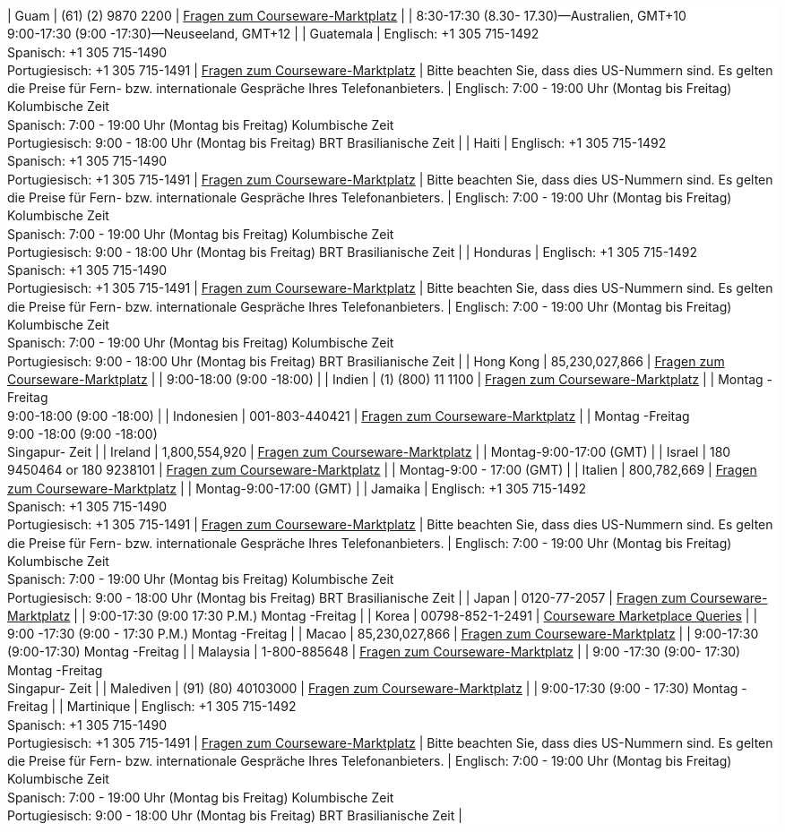 | Guam | (61) (2) 9870 2200 | [Fragen zum Courseware-Marktplatz](https://support.microsoft.com/en-au/supportrequestform/a62bfdd8-695f-f1d0-3dbc-e42e79a78641?SL=en-au&SC=GU) |  | 8:30-17:30 (8.30- 17.30)—Australien, GMT+10<br/>9:00-17:30 (9:00 -17:30)—Neuseeland, GMT+12 |
| Guatemala | Englisch: +1 305 715-1492<br/>Spanisch: +1 305 715-1490<br/>Portugiesisch: +1 305 715-1491 | [Fragen zum Courseware-Marktplatz](https://support.microsoft.com/es-gt/supportrequestform/a62bfdd8-695f-f1d0-3dbc-e42e79a78641?SL=es-gt&SC=GT) | Bitte beachten Sie, dass dies US-Nummern sind. Es gelten die Preise für Fern- bzw. internationale Gespräche Ihres Telefonanbieters. | Englisch: 7:00 - 19:00 Uhr (Montag bis Freitag) Kolumbische Zeit<br/>Spanisch: 7:00 - 19:00 Uhr (Montag bis Freitag) Kolumbische Zeit<br/>Portugiesisch: 9:00 - 18:00 Uhr (Montag bis Freitag) BRT Brasilianische Zeit |
| Haiti | Englisch: +1 305 715-1492<br/>Spanisch: +1 305 715-1490<br/>Portugiesisch: +1 305 715-1491 | [Fragen zum Courseware-Marktplatz](https://support.microsoft.com/en-gb/supportrequestform/a62bfdd8-695f-f1d0-3dbc-e42e79a78641?SL=en-gb&SC=HT) | Bitte beachten Sie, dass dies US-Nummern sind. Es gelten die Preise für Fern- bzw. internationale Gespräche Ihres Telefonanbieters. | Englisch: 7:00 - 19:00 Uhr (Montag bis Freitag) Kolumbische Zeit<br/>Spanisch: 7:00 - 19:00 Uhr (Montag bis Freitag) Kolumbische Zeit<br/>Portugiesisch: 9:00 - 18:00 Uhr (Montag bis Freitag) BRT Brasilianische Zeit |
| Honduras | Englisch: +1 305 715-1492<br/>Spanisch: +1 305 715-1490<br/>Portugiesisch: +1 305 715-1491 | [Fragen zum Courseware-Marktplatz](https://support.microsoft.com/es-gt/supportrequestform/a62bfdd8-695f-f1d0-3dbc-e42e79a78641?SL=es-gt&SC=HN) | Bitte beachten Sie, dass dies US-Nummern sind. Es gelten die Preise für Fern- bzw. internationale Gespräche Ihres Telefonanbieters. | Englisch: 7:00 - 19:00 Uhr (Montag bis Freitag) Kolumbische Zeit<br/>Spanisch: 7:00 - 19:00 Uhr (Montag bis Freitag) Kolumbische Zeit<br/>Portugiesisch: 9:00 - 18:00 Uhr (Montag bis Freitag) BRT Brasilianische Zeit |
| Hong Kong | 85,230,027,866 | [Fragen zum Courseware-Marktplatz](https://support.microsoft.com/zh-hk/supportrequestform/a62bfdd8-695f-f1d0-3dbc-e42e79a78641?SL=zh-hk&SC=HK) |  | 9:00-18:00 (9:00 -18:00) |
| Indien | (1) (800) 11 1100 | [Fragen zum Courseware-Marktplatz](https://support.microsoft.com/en-in/supportrequestform/a62bfdd8-695f-f1d0-3dbc-e42e79a78641?SL=en-in&SC=IN) |  | Montag -Freitag<br/>9:00-18:00 (9:00 -18:00) |
| Indonesien | 001-803-440421 | [Fragen zum Courseware-Marktplatz](https://support.microsoft.com/en-my/supportrequestform/a62bfdd8-695f-f1d0-3dbc-e42e79a78641?SL=en-my&SC=ID) |  | Montag -Freitag<br/>9:00 -18:00 (9:00 -18:00)<br/>Singapur- Zeit |
| Ireland | 1,800,554,920 | [Fragen zum Courseware-Marktplatz](https://support.microsoft.com/en-ie/supportrequestform/a62bfdd8-695f-f1d0-3dbc-e42e79a78641?SL=en-ie&SC=IE) |  | Montag-9:00-17:00 (GMT) |
| Israel | 180 9450464 or 180 9238101 | [Fragen zum Courseware-Marktplatz](https://support.microsoft.com/en-il/supportrequestform/a62bfdd8-695f-f1d0-3dbc-e42e79a78641?SL=en-il&SC=IL) |  | Montag-9:00 - 17:00 (GMT) |
| Italien | 800,782,669 | [Fragen zum Courseware-Marktplatz](https://support.microsoft.com/it-it/supportrequestform/a62bfdd8-695f-f1d0-3dbc-e42e79a78641?SL=it-it&SC=IT) |  | Montag-9:00-17:00 (GMT) |
| Jamaika | Englisch: +1 305 715-1492<br/>Spanisch: +1 305 715-1490<br/>Portugiesisch: +1 305 715-1491 | [Fragen zum Courseware-Marktplatz](https://support.microsoft.com/en-gb/supportrequestform/a62bfdd8-695f-f1d0-3dbc-e42e79a78641?SL=en-gb&SC=JM) | Bitte beachten Sie, dass dies US-Nummern sind. Es gelten die Preise für Fern- bzw. internationale Gespräche Ihres Telefonanbieters. | Englisch: 7:00 - 19:00 Uhr (Montag bis Freitag) Kolumbische Zeit<br/>Spanisch: 7:00 - 19:00 Uhr (Montag bis Freitag) Kolumbische Zeit<br/>Portugiesisch: 9:00 - 18:00 Uhr (Montag bis Freitag) BRT Brasilianische Zeit |
| Japan | 0120-77-2057 | [Fragen zum Courseware-Marktplatz](https://support.microsoft.com/ja-jp/supportrequestform/a62bfdd8-695f-f1d0-3dbc-e42e79a78641?SL=ja-jp&SC=JP) |  | 9:00-17:30 (9:00 17:30 P.M.) Montag -Freitag |
| Korea | 00798-852-1-2491 | [Courseware Marketplace Queries](https://support.microsoft.com/ko-kr/supportrequestform/a62bfdd8-695f-f1d0-3dbc-e42e79a78641?SL=ko-kr&SC=KR) |  | 9:00 -17:30 (9:00 - 17:30 P.M.) Montag -Freitag |
| Macao | 85,230,027,866 | [Fragen zum Courseware-Marktplatz](https://support.microsoft.com/en-my/supportrequestform/a62bfdd8-695f-f1d0-3dbc-e42e79a78641?SL=en-my&SC=MO) |  | 9:00-17:30 (9:00-17:30) Montag -Freitag |
| Malaysia | 1-800-885648 | [Fragen zum Courseware-Marktplatz](https://support.microsoft.com/en-my/supportrequestform/a62bfdd8-695f-f1d0-3dbc-e42e79a78641?SL=en-my&SC=MY) |  | 9:00 -17:30 (9:00- 17:30) Montag -Freitag<br/>Singapur- Zeit |
| Malediven | (91) (80) 40103000 | [Fragen zum Courseware-Marktplatz](https://support.microsoft.com/en-in/supportrequestform/a62bfdd8-695f-f1d0-3dbc-e42e79a78641?SL=en-in&SC=MV) |  | 9:00-17:30 (9:00 - 17:30) Montag -Freitag |
| Martinique | Englisch: +1 305 715-1492<br/>Spanisch: +1 305 715-1490<br/>Portugiesisch: +1 305 715-1491 | [Fragen zum Courseware-Marktplatz](https://support.microsoft.com/en-gb/supportrequestform/a62bfdd8-695f-f1d0-3dbc-e42e79a78641?SL=en-gb&SC=MQ) | Bitte beachten Sie, dass dies US-Nummern sind. Es gelten die Preise für Fern- bzw. internationale Gespräche Ihres Telefonanbieters. | Englisch: 7:00 - 19:00 Uhr (Montag bis Freitag) Kolumbische Zeit<br/>Spanisch: 7:00 - 19:00 Uhr (Montag bis Freitag) Kolumbische Zeit<br/>Portugiesisch: 9:00 - 18:00 Uhr (Montag bis Freitag) BRT Brasilianische Zeit |